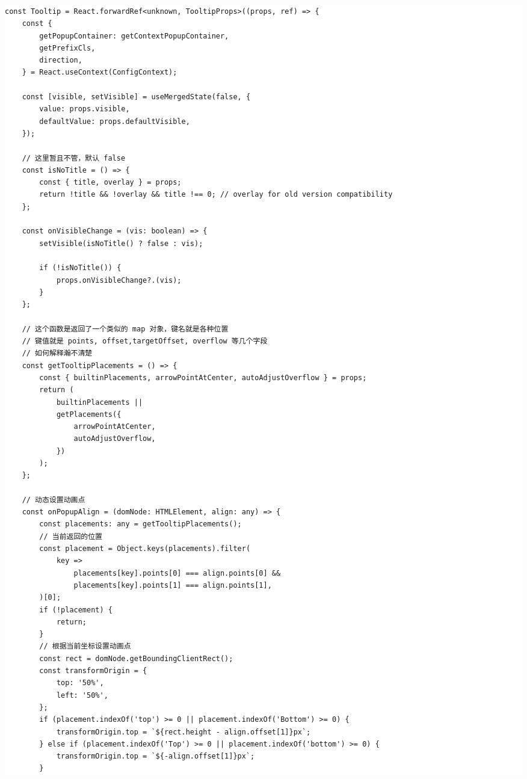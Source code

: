 ```tsx
const Tooltip = React.forwardRef<unknown, TooltipProps>((props, ref) => {
    const {
        getPopupContainer: getContextPopupContainer,
        getPrefixCls,
        direction,
    } = React.useContext(ConfigContext);

    const [visible, setVisible] = useMergedState(false, {
        value: props.visible,
        defaultValue: props.defaultVisible,
    });

    // 这里暂且不管，默认 false
    const isNoTitle = () => {
        const { title, overlay } = props;
        return !title && !overlay && title !== 0; // overlay for old version compatibility
    };

    const onVisibleChange = (vis: boolean) => {
        setVisible(isNoTitle() ? false : vis);

        if (!isNoTitle()) {
            props.onVisibleChange?.(vis);
        }
    };

    // 这个函数是返回了一个类似的 map 对象，键名就是各种位置
    // 键值就是 points, offset,targetOffset, overflow 等几个字段
    // 如何解释瀚不清楚
    const getTooltipPlacements = () => {
        const { builtinPlacements, arrowPointAtCenter, autoAdjustOverflow } = props;
        return (
            builtinPlacements ||
            getPlacements({
                arrowPointAtCenter,
                autoAdjustOverflow,
            })
        );
    };

    // 动态设置动画点
    const onPopupAlign = (domNode: HTMLElement, align: any) => {
        const placements: any = getTooltipPlacements();
        // 当前返回的位置
        const placement = Object.keys(placements).filter(
            key =>
                placements[key].points[0] === align.points[0] &&
                placements[key].points[1] === align.points[1],
        )[0];
        if (!placement) {
            return;
        }
        // 根据当前坐标设置动画点
        const rect = domNode.getBoundingClientRect();
        const transformOrigin = {
            top: '50%',
            left: '50%',
        };
        if (placement.indexOf('top') >= 0 || placement.indexOf('Bottom') >= 0) {
            transformOrigin.top = `${rect.height - align.offset[1]}px`;
        } else if (placement.indexOf('Top') >= 0 || placement.indexOf('bottom') >= 0) {
            transformOrigin.top = `${-align.offset[1]}px`;
        }
```